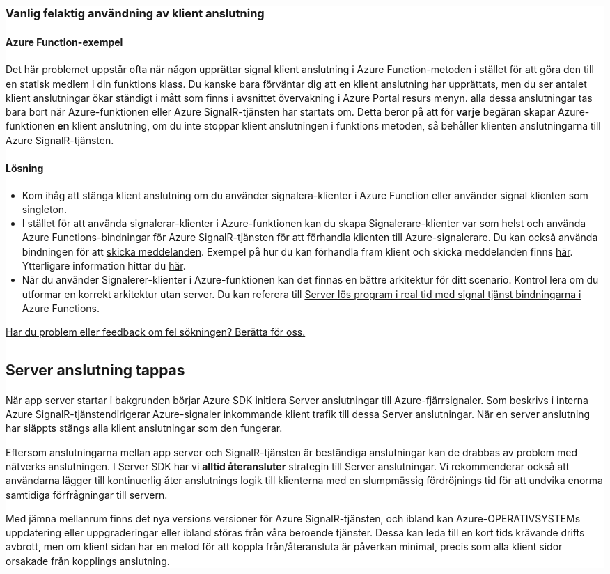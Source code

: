 ### <a name="common-improper-client-connection-usage"></a>Vanlig felaktig användning av klient anslutning

#### <a name="azure-function-example"></a>Azure Function-exempel 

Det här problemet uppstår ofta när någon upprättar signal klient anslutning i Azure Function-metoden i stället för att göra den till en statisk medlem i din funktions klass. Du kanske bara förväntar dig att en klient anslutning har upprättats, men du ser antalet klient anslutningar ökar ständigt i mått som finns i avsnittet övervakning i Azure Portal resurs menyn. alla dessa anslutningar tas bara bort när Azure-funktionen eller Azure SignalR-tjänsten har startats om. Detta beror på att för **varje** begäran skapar Azure-funktionen **en** klient anslutning, om du inte stoppar klient anslutningen i funktions metoden, så behåller klienten anslutningarna till Azure SignalR-tjänsten.

#### <a name="solution"></a>Lösning

* Kom ihåg att stänga klient anslutning om du använder signalera-klienter i Azure Function eller använder signal klienten som singleton.
* I stället för att använda signalerar-klienter i Azure-funktionen kan du skapa Signalerare-klienter var som helst och använda [Azure Functions-bindningar för Azure SignalR-tjänsten](https://github.com/Azure/azure-functions-signalrservice-extension) för att [förhandla](https://github.com/Azure/azure-functions-signalrservice-extension/blob/dev/samples/simple-chat/csharp/FunctionApp/Functions.cs#L22) klienten till Azure-signalerare. Du kan också använda bindningen för att [skicka meddelanden](https://github.com/Azure/azure-functions-signalrservice-extension/blob/dev/samples/simple-chat/csharp/FunctionApp/Functions.cs#L40). Exempel på hur du kan förhandla fram klient och skicka meddelanden finns [här](https://github.com/Azure/azure-functions-signalrservice-extension/tree/dev/samples). Ytterligare information hittar du [här](https://github.com/Azure/azure-functions-signalrservice-extension).
* När du använder Signalerer-klienter i Azure-funktionen kan det finnas en bättre arkitektur för ditt scenario. Kontrol lera om du utformar en korrekt arkitektur utan server. Du kan referera till [Server lös program i real tid med signal tjänst bindningarna i Azure Functions](https://www.nuget.org/packages/Microsoft.Azure.WebJobs.Extensions.SignalRService).

<a name="server_connection_drop"></a>

[Har du problem eller feedback om fel sökningen? Berätta för oss.](https://aka.ms/asrs/survey/troubleshooting)

## <a name="server-connection-drops"></a>Server anslutning tappas

När app server startar i bakgrunden börjar Azure SDK initiera Server anslutningar till Azure-fjärrsignaler. Som beskrivs i [interna Azure SignalR-tjänsten](https://github.com/Azure/azure-signalr/blob/dev/docs/internal.md)dirigerar Azure-signaler inkommande klient trafik till dessa Server anslutningar. När en server anslutning har släppts stängs alla klient anslutningar som den fungerar.

Eftersom anslutningarna mellan app server och SignalR-tjänsten är beständiga anslutningar kan de drabbas av problem med nätverks anslutningen. I Server SDK har vi **alltid återansluter** strategin till Server anslutningar. Vi rekommenderar också att användarna lägger till kontinuerlig åter anslutnings logik till klienterna med en slumpmässig fördröjnings tid för att undvika enorma samtidiga förfrågningar till servern.

Med jämna mellanrum finns det nya versions versioner för Azure SignalR-tjänsten, och ibland kan Azure-OPERATIVSYSTEMs uppdatering eller uppgraderingar eller ibland störas från våra beroende tjänster. Dessa kan leda till en kort tids krävande drifts avbrott, men om klient sidan har en metod för att koppla från/återansluta är påverkan minimal, precis som alla klient sidor orsakade från kopplings anslutning.
